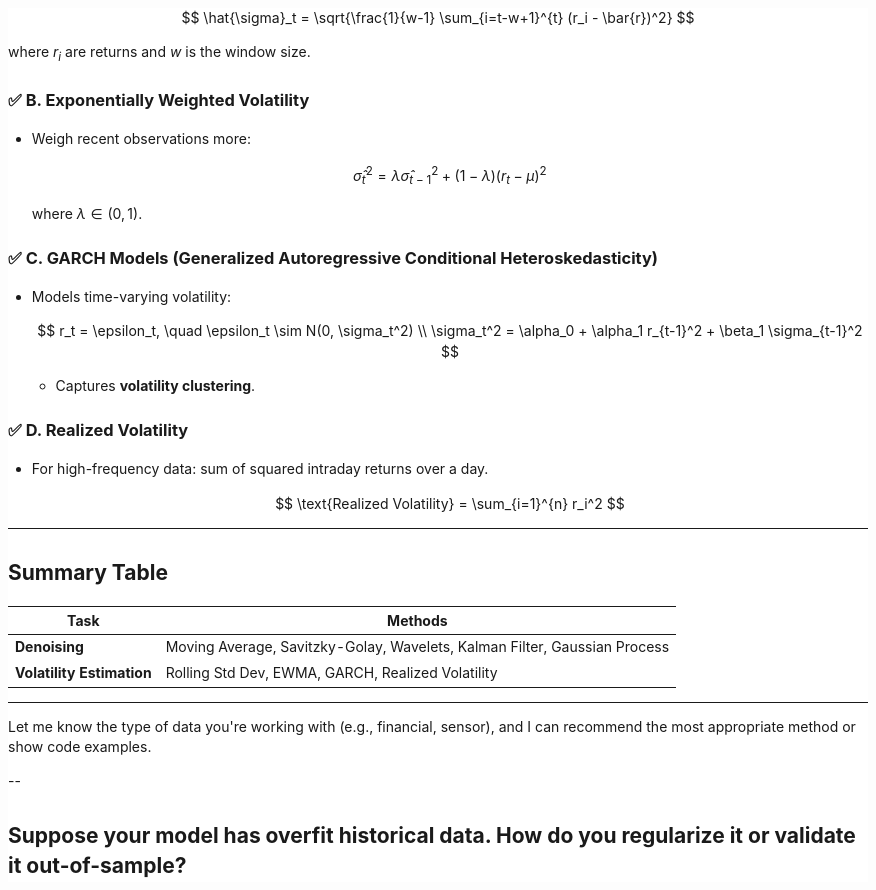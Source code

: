   $$
  \hat{\sigma}_t = \sqrt{\frac{1}{w-1} \sum_{i=t-w+1}^{t} (r_i - \bar{r})^2}
  $$

  where $r_i$ are returns and $w$ is the window size.

### ✅ **B. Exponentially Weighted Volatility**

* Weigh recent observations more:

  $$
  \hat{\sigma}_t^2 = \lambda \hat{\sigma}_{t-1}^2 + (1 - \lambda)(r_t - \mu)^2
  $$

  where $\lambda \in (0,1)$.

### ✅ **C. GARCH Models (Generalized Autoregressive Conditional Heteroskedasticity)**

* Models time-varying volatility:

  $$
  r_t = \epsilon_t, \quad \epsilon_t \sim N(0, \sigma_t^2) \\
  \sigma_t^2 = \alpha_0 + \alpha_1 r_{t-1}^2 + \beta_1 \sigma_{t-1}^2
  $$

  * Captures **volatility clustering**.

### ✅ **D. Realized Volatility**

* For high-frequency data: sum of squared intraday returns over a day.

  $$
  \text{Realized Volatility} = \sum_{i=1}^{n} r_i^2
  $$

---

## Summary Table

| Task                      | Methods                                                                   |
| ------------------------- | ------------------------------------------------------------------------- |
| **Denoising**             | Moving Average, Savitzky-Golay, Wavelets, Kalman Filter, Gaussian Process |
| **Volatility Estimation** | Rolling Std Dev, EWMA, GARCH, Realized Volatility                         |

---

Let me know the type of data you're working with (e.g., financial, sensor), and I can recommend the most appropriate method or show code examples.

--


## Suppose your model has overfit historical data. How do you regularize it or validate it out-of-sample?
